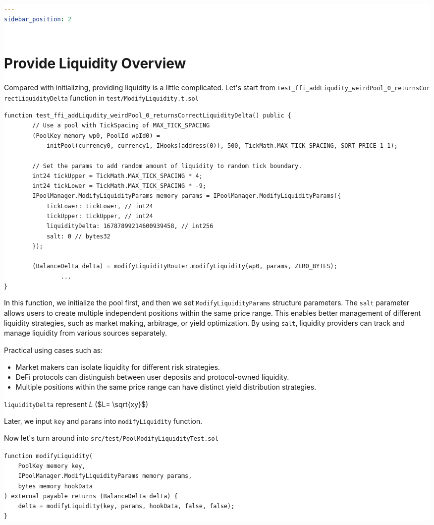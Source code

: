 ```yaml
---
sidebar_position: 2
---
```


# Provide Liquidity Overview

Compared with initializing, providing liquidity is a little complicated. Let's start from `test_ffi_addLiqudity_weirdPool_0_returnsCorrectLiquidityDelta` function in `test/ModifyLiquidity.t.sol`

```solidity
function test_ffi_addLiqudity_weirdPool_0_returnsCorrectLiquidityDelta() public {
        // Use a pool with TickSpacing of MAX_TICK_SPACING
        (PoolKey memory wp0, PoolId wpId0) =
            initPool(currency0, currency1, IHooks(address(0)), 500, TickMath.MAX_TICK_SPACING, SQRT_PRICE_1_1);

        // Set the params to add random amount of liquidity to random tick boundary.
        int24 tickUpper = TickMath.MAX_TICK_SPACING * 4;
        int24 tickLower = TickMath.MAX_TICK_SPACING * -9;
        IPoolManager.ModifyLiquidityParams memory params = IPoolManager.ModifyLiquidityParams({
            tickLower: tickLower, // int24
            tickUpper: tickUpper, // int24
            liquidityDelta: 16787899214600939458, // int256
            salt: 0 // bytes32
        });

        (BalanceDelta delta) = modifyLiquidityRouter.modifyLiquidity(wp0, params, ZERO_BYTES);
				...
}
```

In this function, we initialize the pool first, and then we set `ModifyLiquidityParams` structure parameters. The `salt` parameter allows users to create multiple independent positions within the same price range. This enables better management of different liquidity strategies, such as market making, arbitrage, or yield optimization.  By using `salt`, liquidity providers can track and manage liquidity from various sources separately.

Practical using cases such as:

- Market makers can isolate liquidity for different risk strategies.
- DeFi protocols can distinguish between user deposits and protocol-owned liquidity.
- Multiple positions within the same price range can have distinct yield distribution strategies.

`liquidityDelta` represent $L$ ($L= \sqrt{xy}$) 

Later, we input `key` and `params` into `modifyLiquidity` function.

Now let's turn around into `src/test/PoolModifyLiquidityTest.sol`

```solidity
function modifyLiquidity(
    PoolKey memory key,
    IPoolManager.ModifyLiquidityParams memory params,
    bytes memory hookData
) external payable returns (BalanceDelta delta) {
    delta = modifyLiquidity(key, params, hookData, false, false);
}
```
